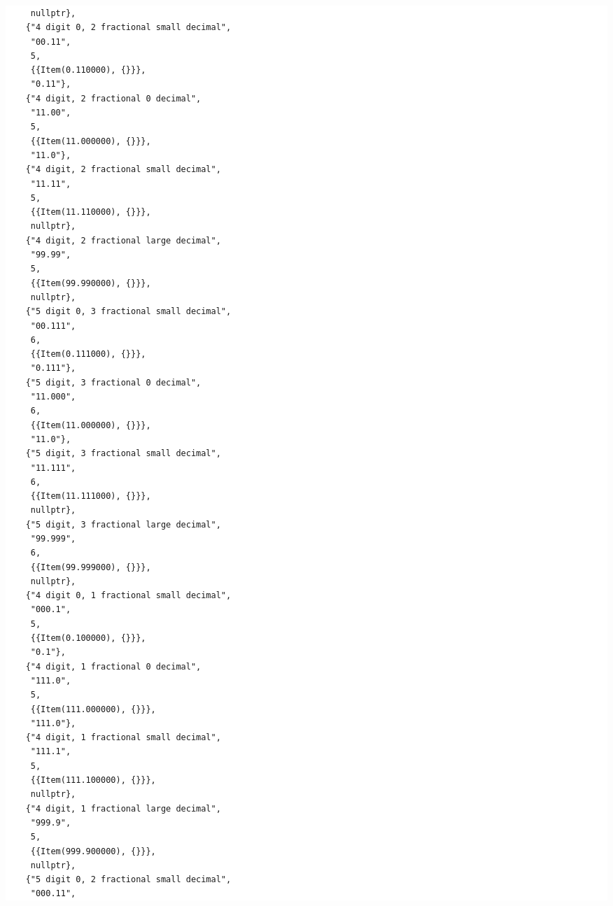 ```
     nullptr},
    {"4 digit 0, 2 fractional small decimal",
     "00.11",
     5,
     {{Item(0.110000), {}}},
     "0.11"},
    {"4 digit, 2 fractional 0 decimal",
     "11.00",
     5,
     {{Item(11.000000), {}}},
     "11.0"},
    {"4 digit, 2 fractional small decimal",
     "11.11",
     5,
     {{Item(11.110000), {}}},
     nullptr},
    {"4 digit, 2 fractional large decimal",
     "99.99",
     5,
     {{Item(99.990000), {}}},
     nullptr},
    {"5 digit 0, 3 fractional small decimal",
     "00.111",
     6,
     {{Item(0.111000), {}}},
     "0.111"},
    {"5 digit, 3 fractional 0 decimal",
     "11.000",
     6,
     {{Item(11.000000), {}}},
     "11.0"},
    {"5 digit, 3 fractional small decimal",
     "11.111",
     6,
     {{Item(11.111000), {}}},
     nullptr},
    {"5 digit, 3 fractional large decimal",
     "99.999",
     6,
     {{Item(99.999000), {}}},
     nullptr},
    {"4 digit 0, 1 fractional small decimal",
     "000.1",
     5,
     {{Item(0.100000), {}}},
     "0.1"},
    {"4 digit, 1 fractional 0 decimal",
     "111.0",
     5,
     {{Item(111.000000), {}}},
     "111.0"},
    {"4 digit, 1 fractional small decimal",
     "111.1",
     5,
     {{Item(111.100000), {}}},
     nullptr},
    {"4 digit, 1 fractional large decimal",
     "999.9",
     5,
     {{Item(999.900000), {}}},
     nullptr},
    {"5 digit 0, 2 fractional small decimal",
     "000.11",
```